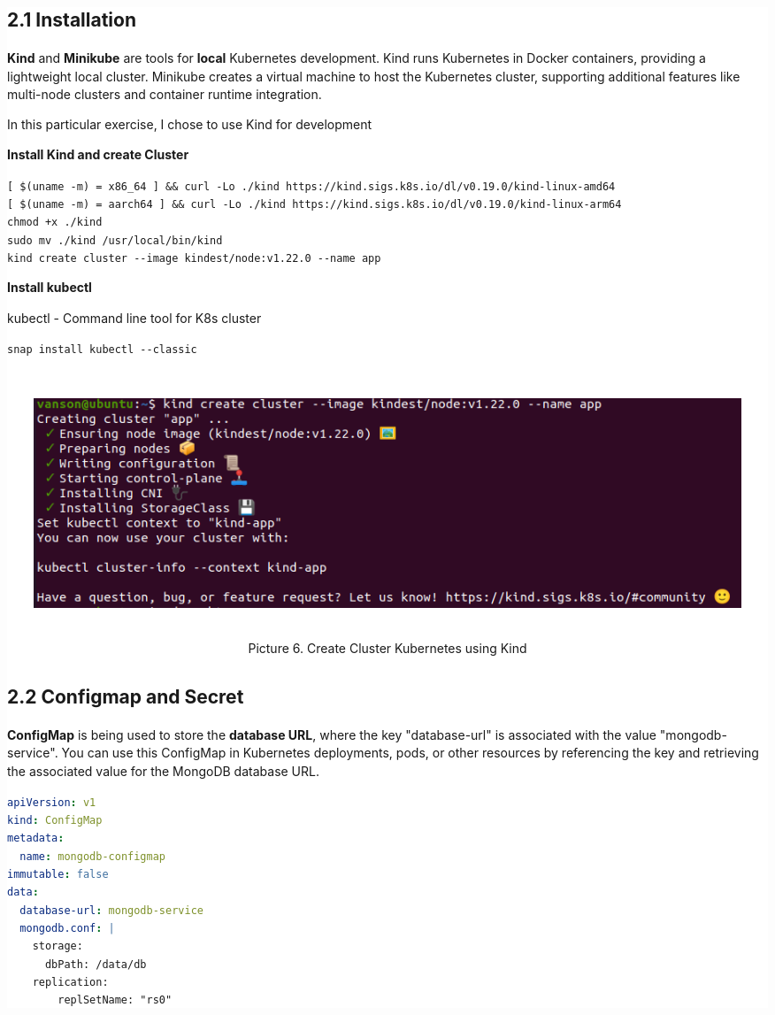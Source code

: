 ## 2.1 Installation

**Kind** and **Minikube** are tools for **local** Kubernetes development. Kind runs Kubernetes in Docker containers, providing a lightweight local cluster. Minikube creates a virtual machine to host the Kubernetes cluster, supporting additional features like multi-node clusters and container runtime integration.

In this particular exercise, I chose to use Kind for development

**Install Kind and create Cluster**

```shell
[ $(uname -m) = x86_64 ] && curl -Lo ./kind https://kind.sigs.k8s.io/dl/v0.19.0/kind-linux-amd64
[ $(uname -m) = aarch64 ] && curl -Lo ./kind https://kind.sigs.k8s.io/dl/v0.19.0/kind-linux-arm64
chmod +x ./kind
sudo mv ./kind /usr/local/bin/kind
kind create cluster --image kindest/node:v1.22.0 --name app
```
**Install kubectl**

kubectl - Command line tool for K8s cluster

```shell
snap install kubectl --classic
```

<p align = "center">
<img src = "./images/create_cluster.png" width = 800 height = 300> 
<br>Picture 6. Create Cluster Kubernetes using Kind
</p>

## 2.2 Configmap and Secret

**ConfigMap** is being used to store the **database URL**, where the key "database-url" is associated with the value "mongodb-service". You can use this ConfigMap in Kubernetes deployments, pods, or other resources by referencing the key and retrieving the associated value for the MongoDB database URL.

```yaml
apiVersion: v1
kind: ConfigMap
metadata:
  name: mongodb-configmap
immutable: false
data:
  database-url: mongodb-service
  mongodb.conf: |
    storage:
      dbPath: /data/db
    replication:
        replSetName: "rs0"
```